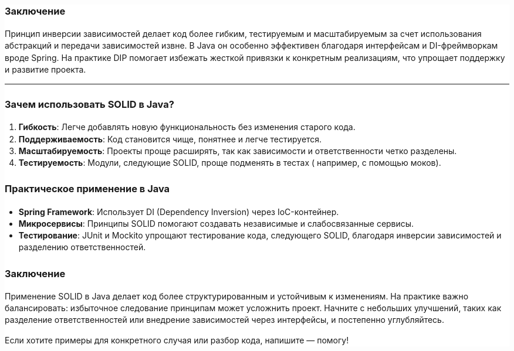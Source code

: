 
### Заключение

Принцип инверсии зависимостей делает код более гибким, тестируемым и
масштабируемым за счет использования абстракций и передачи зависимостей извне. В
Java он особенно эффективен благодаря интерфейсам и DI-фреймворкам вроде Spring.
На практике DIP помогает избежать жесткой привязки к конкретным реализациям, что
упрощает поддержку и развитие проекта.

---

### Зачем использовать SOLID в Java?

1. **Гибкость**: Легче добавлять новую функциональность без изменения старого
   кода.
2. **Поддерживаемость**: Код становится чище, понятнее и легче тестируется.
3. **Масштабируемость**: Проекты проще расширять, так как зависимости и
   ответственности четко разделены.
4. **Тестируемость**: Модули, следующие SOLID, проще подменять в тестах (
   например, с помощью моков).

### Практическое применение в Java

- **Spring Framework**: Использует DI (Dependency Inversion) через
  IoC-контейнер.
- **Микросервисы**: Принципы SOLID помогают создавать независимые и
  слабосвязанные сервисы.
- **Тестирование**: JUnit и Mockito упрощают тестирование кода, следующего
  SOLID, благодаря инверсии зависимостей и разделению ответственностей.

### Заключение

Применение SOLID в Java делает код более структурированным и устойчивым к
изменениям. На практике важно балансировать: избыточное следование принципам
может усложнить проект. Начните с небольших улучшений, таких как разделение
ответственностей или внедрение зависимостей через интерфейсы, и постепенно
углубляйтесь.

Если хотите примеры для конкретного случая или разбор кода, напишите — помогу!